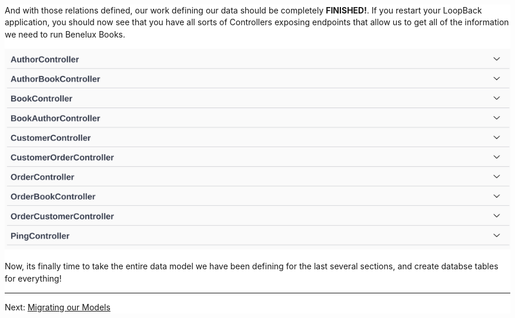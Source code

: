 And with those relations defined, our work defining our data should be completely **FINISHED!**. If you restart your LoopBack application, you should now see that you have all sorts of Controllers exposing endpoints that allow us to get all of the information we need to run Benelux Books.

![All of our Controllers defined](assets/i.allrelationcontrollers.png)

Now, its finally time to take the entire data model we have been defining for the last several sections, and create databse tables for everything!

---
Next: [Migrating our Models](j.loopback-migration.md)